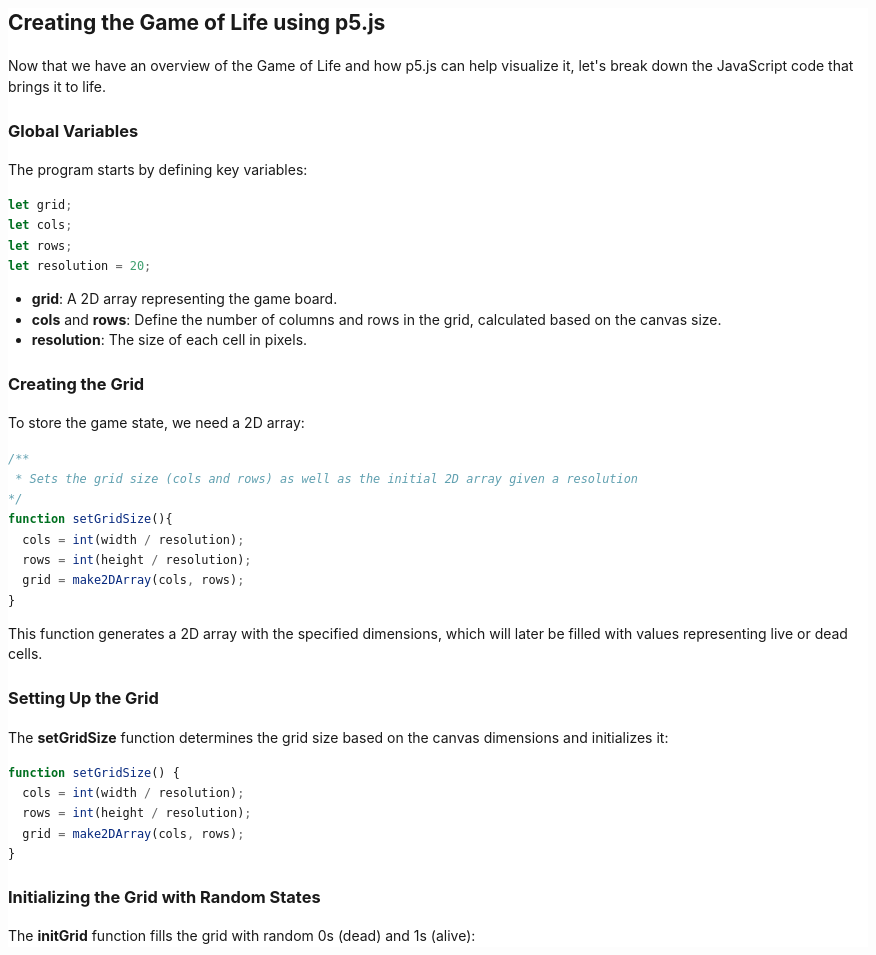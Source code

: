 ## Creating the Game of Life using p5.js

Now that we have an overview of the Game of Life and how p5.js can help visualize it, let's break down the JavaScript code that brings it to life.

### Global Variables

The program starts by defining key variables:

```js
let grid;
let cols;
let rows;
let resolution = 20;
```

- **grid**: A 2D array representing the game board.
- **cols** and **rows**: Define the number of columns and rows in the grid, calculated based on the canvas size.
- **resolution**: The size of each cell in pixels.

### Creating the Grid

To store the game state, we need a 2D array:

```js
/**
 * Sets the grid size (cols and rows) as well as the initial 2D array given a resolution
*/
function setGridSize(){
  cols = int(width / resolution);
  rows = int(height / resolution);
  grid = make2DArray(cols, rows);
}
```

This function generates a 2D array with the specified dimensions, which will later be filled with values representing live or dead cells.

### Setting Up the Grid

The **setGridSize** function determines the grid size based on the canvas dimensions and initializes it:

```js
function setGridSize() {
  cols = int(width / resolution);
  rows = int(height / resolution);
  grid = make2DArray(cols, rows);
}
```

### Initializing the Grid with Random States

The **initGrid** function fills the grid with random 0s (dead) and 1s (alive):

